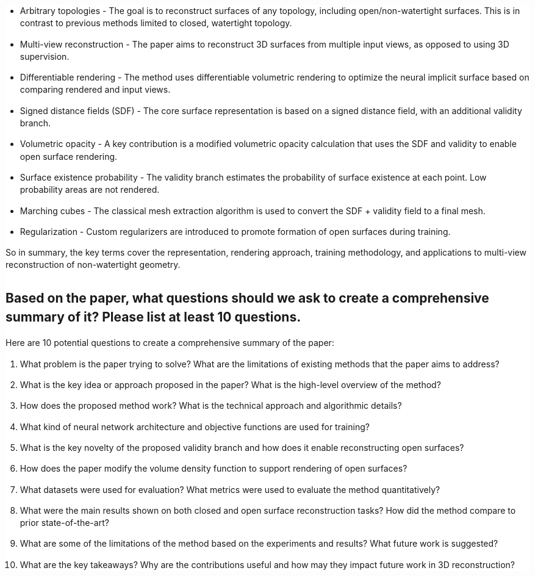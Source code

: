 - Arbitrary topologies - The goal is to reconstruct surfaces of any topology, including open/non-watertight surfaces. This is in contrast to previous methods limited to closed, watertight topology.

- Multi-view reconstruction - The paper aims to reconstruct 3D surfaces from multiple input views, as opposed to using 3D supervision.

- Differentiable rendering - The method uses differentiable volumetric rendering to optimize the neural implicit surface based on comparing rendered and input views.

- Signed distance fields (SDF) - The core surface representation is based on a signed distance field, with an additional validity branch.

- Volumetric opacity - A key contribution is a modified volumetric opacity calculation that uses the SDF and validity to enable open surface rendering.

- Surface existence probability - The validity branch estimates the probability of surface existence at each point. Low probability areas are not rendered.

- Marching cubes - The classical mesh extraction algorithm is used to convert the SDF + validity field to a final mesh.

- Regularization - Custom regularizers are introduced to promote formation of open surfaces during training.

So in summary, the key terms cover the representation, rendering approach, training methodology, and applications to multi-view reconstruction of non-watertight geometry.


## Based on the paper, what questions should we ask to create a comprehensive summary of it? Please list at least 10 questions.

 Here are 10 potential questions to create a comprehensive summary of the paper:

1. What problem is the paper trying to solve? What are the limitations of existing methods that the paper aims to address?

2. What is the key idea or approach proposed in the paper? What is the high-level overview of the method? 

3. How does the proposed method work? What is the technical approach and algorithmic details? 

4. What kind of neural network architecture and objective functions are used for training?

5. What is the key novelty of the proposed validity branch and how does it enable reconstructing open surfaces? 

6. How does the paper modify the volume density function to support rendering of open surfaces?

7. What datasets were used for evaluation? What metrics were used to evaluate the method quantitatively?

8. What were the main results shown on both closed and open surface reconstruction tasks? How did the method compare to prior state-of-the-art?

9. What are some of the limitations of the method based on the experiments and results? What future work is suggested?

10. What are the key takeaways? Why are the contributions useful and how may they impact future work in 3D reconstruction?
